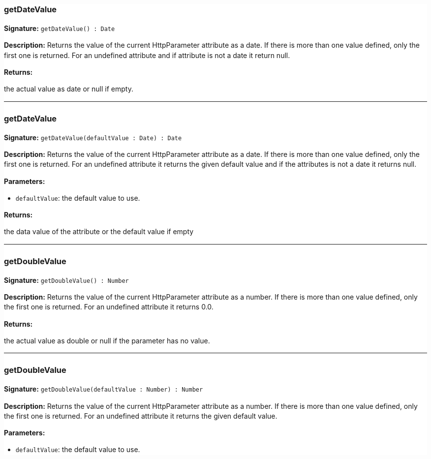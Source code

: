 
### getDateValue

**Signature:** `getDateValue() : Date`

**Description:** Returns the value of the current HttpParameter attribute as a date. If there is more than one value defined, only the first one is returned. For an undefined attribute and if attribute is not a date it return null.

**Returns:**

the actual value as date or null if empty.

---

### getDateValue

**Signature:** `getDateValue(defaultValue : Date) : Date`

**Description:** Returns the value of the current HttpParameter attribute as a date. If there is more than one value defined, only the first one is returned. For an undefined attribute it returns the given default value and if the attributes is not a date it returns null.

**Parameters:**

- `defaultValue`: the default value to use.

**Returns:**

the data value of the attribute or the default value if empty

---

### getDoubleValue

**Signature:** `getDoubleValue() : Number`

**Description:** Returns the value of the current HttpParameter attribute as a number. If there is more than one value defined, only the first one is returned. For an undefined attribute it returns 0.0.

**Returns:**

the actual value as double or null if the parameter has no value.

---

### getDoubleValue

**Signature:** `getDoubleValue(defaultValue : Number) : Number`

**Description:** Returns the value of the current HttpParameter attribute as a number. If there is more than one value defined, only the first one is returned. For an undefined attribute it returns the given default value.

**Parameters:**

- `defaultValue`: the default value to use.
